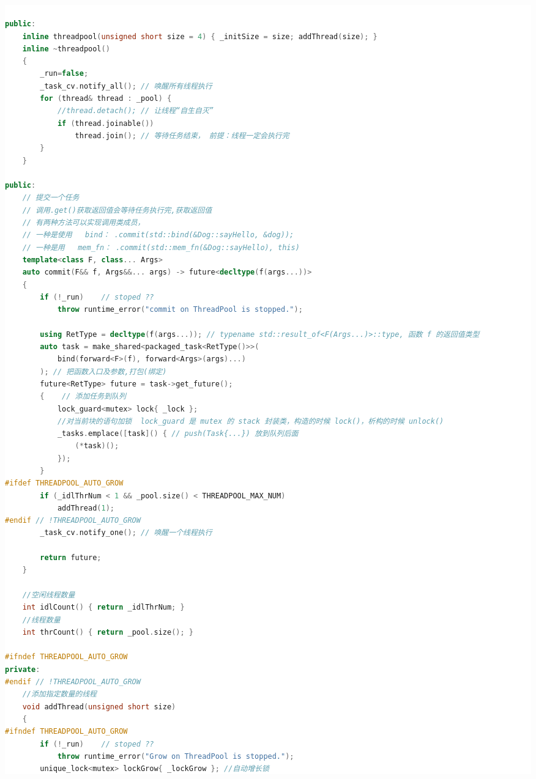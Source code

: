 ```c++

public:
    inline threadpool(unsigned short size = 4) { _initSize = size; addThread(size); }
    inline ~threadpool()
    {
        _run=false;
        _task_cv.notify_all(); // 唤醒所有线程执行
        for (thread& thread : _pool) {
            //thread.detach(); // 让线程“自生自灭”
            if (thread.joinable())
                thread.join(); // 等待任务结束， 前提：线程一定会执行完
        }
    }

public:
    // 提交一个任务
    // 调用.get()获取返回值会等待任务执行完,获取返回值
    // 有两种方法可以实现调用类成员，
    // 一种是使用   bind： .commit(std::bind(&Dog::sayHello, &dog));
    // 一种是用   mem_fn： .commit(std::mem_fn(&Dog::sayHello), this)
    template<class F, class... Args>
    auto commit(F&& f, Args&&... args) -> future<decltype(f(args...))>
    {
        if (!_run)    // stoped ??
            throw runtime_error("commit on ThreadPool is stopped.");

        using RetType = decltype(f(args...)); // typename std::result_of<F(Args...)>::type, 函数 f 的返回值类型
        auto task = make_shared<packaged_task<RetType()>>(
            bind(forward<F>(f), forward<Args>(args)...)
        ); // 把函数入口及参数,打包(绑定)
        future<RetType> future = task->get_future();
        {    // 添加任务到队列
            lock_guard<mutex> lock{ _lock };
            //对当前块的语句加锁  lock_guard 是 mutex 的 stack 封装类，构造的时候 lock()，析构的时候 unlock()
            _tasks.emplace([task]() { // push(Task{...}) 放到队列后面
                (*task)();
            });
        }
#ifdef THREADPOOL_AUTO_GROW
        if (_idlThrNum < 1 && _pool.size() < THREADPOOL_MAX_NUM)
            addThread(1);
#endif // !THREADPOOL_AUTO_GROW
        _task_cv.notify_one(); // 唤醒一个线程执行

        return future;
    }

    //空闲线程数量
    int idlCount() { return _idlThrNum; }
    //线程数量
    int thrCount() { return _pool.size(); }

#ifndef THREADPOOL_AUTO_GROW
private:
#endif // !THREADPOOL_AUTO_GROW
    //添加指定数量的线程
    void addThread(unsigned short size)
    {
#ifndef THREADPOOL_AUTO_GROW
        if (!_run)    // stoped ??
            throw runtime_error("Grow on ThreadPool is stopped.");
        unique_lock<mutex> lockGrow{ _lockGrow }; //自动增长锁
```